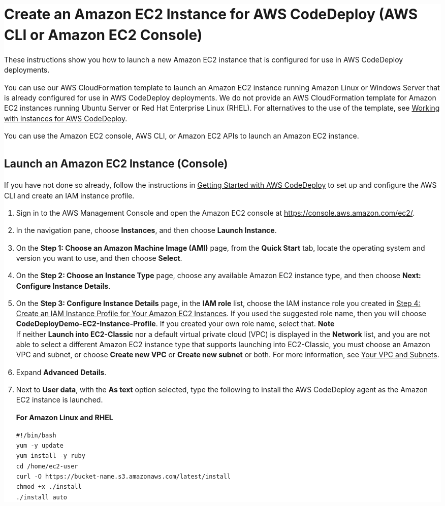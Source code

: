 # Create an Amazon EC2 Instance for AWS CodeDeploy \(AWS CLI or Amazon EC2 Console\)<a name="instances-ec2-create"></a>

These instructions show you how to launch a new Amazon EC2 instance that is configured for use in AWS CodeDeploy deployments\.

You can use our AWS CloudFormation template to launch an Amazon EC2 instance running Amazon Linux or Windows Server that is already configured for use in AWS CodeDeploy deployments\. We do not provide an AWS CloudFormation template for Amazon EC2 instances running Ubuntu Server or Red Hat Enterprise Linux \(RHEL\)\. For alternatives to the use of the template, see [Working with Instances for AWS CodeDeploy](instances.md)\.

You can use the Amazon EC2 console, AWS CLI, or Amazon EC2 APIs to launch an Amazon EC2 instance\.

## Launch an Amazon EC2 Instance \(Console\)<a name="instances-ec2-create-console"></a>

If you have not done so already, follow the instructions in [Getting Started with AWS CodeDeploy](getting-started-codedeploy.md) to set up and configure the AWS CLI and create an IAM instance profile\.

1. Sign in to the AWS Management Console and open the Amazon EC2 console at [https://console\.aws\.amazon\.com/ec2/](https://console.aws.amazon.com/ec2/)\.

1. In the navigation pane, choose **Instances**, and then choose **Launch Instance**\.

1. On the **Step 1: Choose an Amazon Machine Image \(AMI\)** page, from the **Quick Start** tab, locate the operating system and version you want to use, and then choose **Select**\. 

1. On the **Step 2: Choose an Instance Type** page, choose any available Amazon EC2 instance type, and then choose **Next: Configure Instance Details**\.

1. On the **Step 3: Configure Instance Details** page, in the **IAM role** list, choose the IAM instance role you created in [Step 4: Create an IAM Instance Profile for Your Amazon EC2 Instances](getting-started-create-iam-instance-profile.md)\.  If you used the suggested role name, then you will choose **CodeDeployDemo\-EC2\-Instance\-Profile**\. If you created your own role name, select that\.
**Note**  
If neither **Launch into EC2\-Classic** nor a default virtual private cloud \(VPC\) is displayed in the **Network** list, and you are not able to select a different Amazon EC2 instance type that supports launching into EC2\-Classic, you must choose an Amazon VPC and subnet, or choose **Create new VPC** or **Create new subnet** or both\. For more information, see [Your VPC and Subnets](https://docs.aws.amazon.com/vpc/latest/userguide/VPC_Subnets.html)\.

1. Expand **Advanced Details**\.

1. Next to **User data**, with the **As text** option selected, type the following to install the AWS CodeDeploy agent as the Amazon EC2 instance is launched\.

   **For Amazon Linux and RHEL**

   ```
   #!/bin/bash
   yum -y update
   yum install -y ruby
   cd /home/ec2-user
   curl -O https://bucket-name.s3.amazonaws.com/latest/install
   chmod +x ./install
   ./install auto
   ```
